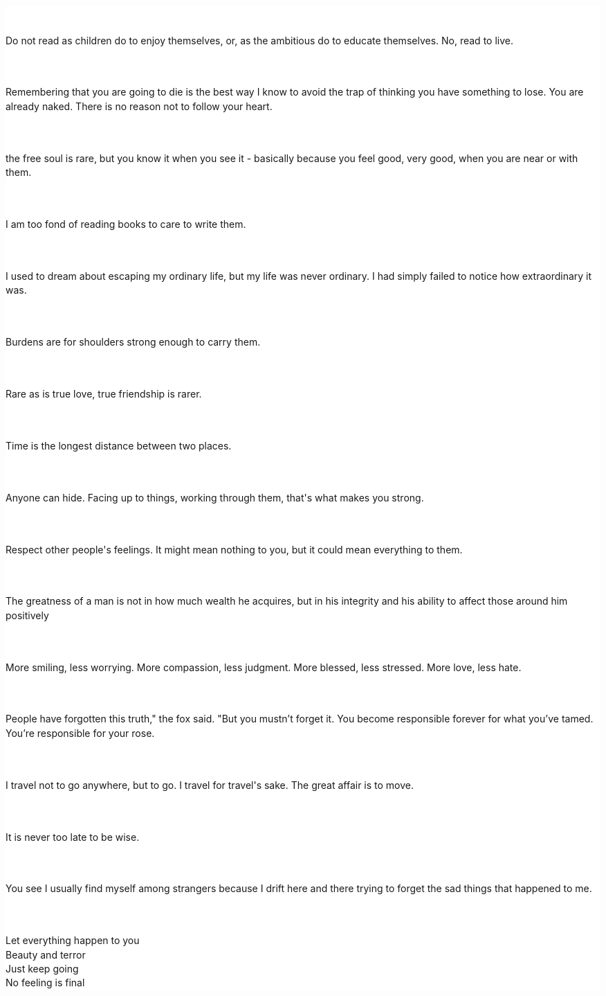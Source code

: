<br><br>
Do not read as children do to enjoy themselves, or, as the ambitious do to educate themselves. No, read to live.

<br><br>
Remembering that you are going to die is the best way I know to avoid the trap of thinking you have something to lose. You are already naked. There is no reason not to follow your heart.

<br><br>
the free soul is rare, but you know it when you see it - basically because you feel good, very good, when you are near or with them.

<br><br>
I am too fond of reading books to care to write them.

<br><br>
I used to dream about escaping my ordinary life, but my life was never ordinary. I had simply failed to notice how extraordinary it was.

<br><br>
Burdens are for shoulders strong enough to carry them.

<br><br>
Rare as is true love, true friendship is rarer.

<br><br>
Time is the longest distance between two places.

<br><br>
Anyone can hide.  Facing up to things, working through them, that's what makes you strong.

<br><br>
Respect other people's feelings. It might mean nothing to you, but it could mean everything to them.

<br><br>
The greatness of a man is not in how much wealth he acquires, but in his integrity and his ability to affect those around him positively

<br><br>
More smiling, less worrying. More compassion, less judgment. More blessed, less stressed. More love, less hate.

<br><br>
People have forgotten this truth," the fox said. "But you mustn’t forget it. You become responsible forever for what you’ve tamed. You’re responsible for your rose.

<br><br>
I travel not to go anywhere, but to go. I travel for travel's sake. The great affair is to move.

<br><br>
It is never too late to be wise.

<br><br>
You see I usually find myself among strangers because I drift here and there trying to forget the sad things that happened to me.

<br><br>
Let everything happen to you<br/>Beauty and terror<br/>Just keep going<br/>No feeling is final
